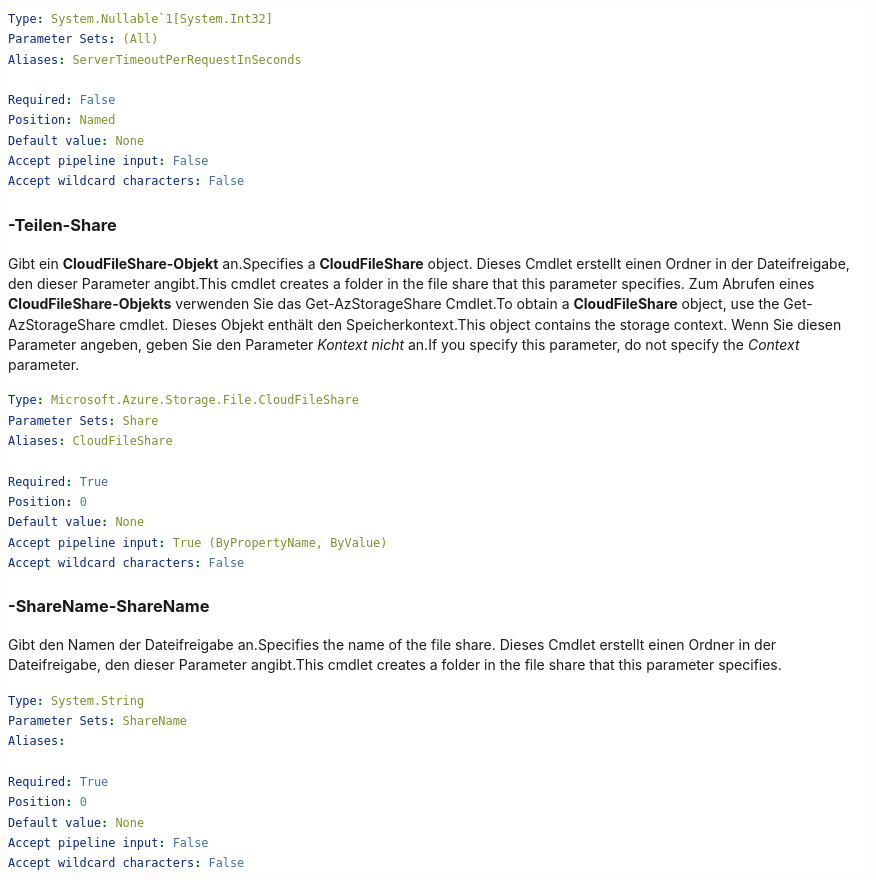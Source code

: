 ```yaml
Type: System.Nullable`1[System.Int32]
Parameter Sets: (All)
Aliases: ServerTimeoutPerRequestInSeconds

Required: False
Position: Named
Default value: None
Accept pipeline input: False
Accept wildcard characters: False
```

### <span data-ttu-id="3bdc0-143">-Teilen</span><span class="sxs-lookup"><span data-stu-id="3bdc0-143">-Share</span></span>
<span data-ttu-id="3bdc0-144">Gibt ein **CloudFileShare-Objekt** an.</span><span class="sxs-lookup"><span data-stu-id="3bdc0-144">Specifies a **CloudFileShare** object.</span></span>
<span data-ttu-id="3bdc0-145">Dieses Cmdlet erstellt einen Ordner in der Dateifreigabe, den dieser Parameter angibt.</span><span class="sxs-lookup"><span data-stu-id="3bdc0-145">This cmdlet creates a folder in the file share that this parameter specifies.</span></span>
<span data-ttu-id="3bdc0-146">Zum Abrufen eines **CloudFileShare-Objekts** verwenden Sie das Get-AzStorageShare Cmdlet.</span><span class="sxs-lookup"><span data-stu-id="3bdc0-146">To obtain a **CloudFileShare** object, use the Get-AzStorageShare cmdlet.</span></span>
<span data-ttu-id="3bdc0-147">Dieses Objekt enthält den Speicherkontext.</span><span class="sxs-lookup"><span data-stu-id="3bdc0-147">This object contains the storage context.</span></span>
<span data-ttu-id="3bdc0-148">Wenn Sie diesen Parameter angeben, geben Sie den Parameter *Kontext nicht* an.</span><span class="sxs-lookup"><span data-stu-id="3bdc0-148">If you specify this parameter, do not specify the *Context* parameter.</span></span>

```yaml
Type: Microsoft.Azure.Storage.File.CloudFileShare
Parameter Sets: Share
Aliases: CloudFileShare

Required: True
Position: 0
Default value: None
Accept pipeline input: True (ByPropertyName, ByValue)
Accept wildcard characters: False
```

### <span data-ttu-id="3bdc0-149">-ShareName</span><span class="sxs-lookup"><span data-stu-id="3bdc0-149">-ShareName</span></span>
<span data-ttu-id="3bdc0-150">Gibt den Namen der Dateifreigabe an.</span><span class="sxs-lookup"><span data-stu-id="3bdc0-150">Specifies the name of the file share.</span></span>
<span data-ttu-id="3bdc0-151">Dieses Cmdlet erstellt einen Ordner in der Dateifreigabe, den dieser Parameter angibt.</span><span class="sxs-lookup"><span data-stu-id="3bdc0-151">This cmdlet creates a folder in the file share that this parameter specifies.</span></span>

```yaml
Type: System.String
Parameter Sets: ShareName
Aliases:

Required: True
Position: 0
Default value: None
Accept pipeline input: False
Accept wildcard characters: False
```
